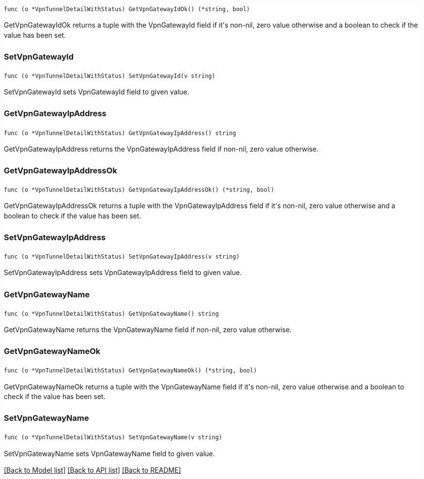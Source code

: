 `func (o *VpnTunnelDetailWithStatus) GetVpnGatewayIdOk() (*string, bool)`

GetVpnGatewayIdOk returns a tuple with the VpnGatewayId field if it's non-nil, zero value otherwise
and a boolean to check if the value has been set.

### SetVpnGatewayId

`func (o *VpnTunnelDetailWithStatus) SetVpnGatewayId(v string)`

SetVpnGatewayId sets VpnGatewayId field to given value.


### GetVpnGatewayIpAddress

`func (o *VpnTunnelDetailWithStatus) GetVpnGatewayIpAddress() string`

GetVpnGatewayIpAddress returns the VpnGatewayIpAddress field if non-nil, zero value otherwise.

### GetVpnGatewayIpAddressOk

`func (o *VpnTunnelDetailWithStatus) GetVpnGatewayIpAddressOk() (*string, bool)`

GetVpnGatewayIpAddressOk returns a tuple with the VpnGatewayIpAddress field if it's non-nil, zero value otherwise
and a boolean to check if the value has been set.

### SetVpnGatewayIpAddress

`func (o *VpnTunnelDetailWithStatus) SetVpnGatewayIpAddress(v string)`

SetVpnGatewayIpAddress sets VpnGatewayIpAddress field to given value.


### GetVpnGatewayName

`func (o *VpnTunnelDetailWithStatus) GetVpnGatewayName() string`

GetVpnGatewayName returns the VpnGatewayName field if non-nil, zero value otherwise.

### GetVpnGatewayNameOk

`func (o *VpnTunnelDetailWithStatus) GetVpnGatewayNameOk() (*string, bool)`

GetVpnGatewayNameOk returns a tuple with the VpnGatewayName field if it's non-nil, zero value otherwise
and a boolean to check if the value has been set.

### SetVpnGatewayName

`func (o *VpnTunnelDetailWithStatus) SetVpnGatewayName(v string)`

SetVpnGatewayName sets VpnGatewayName field to given value.



[[Back to Model list]](../README.md#documentation-for-models) [[Back to API list]](../README.md#documentation-for-api-endpoints) [[Back to README]](../README.md)


